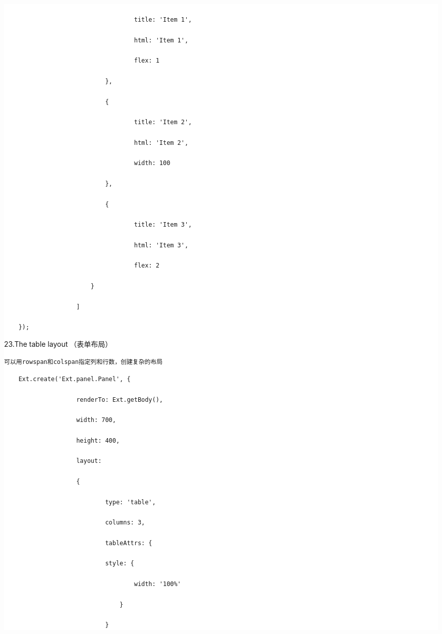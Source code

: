 ```

                                    title: 'Item 1',

                                    html: 'Item 1',

                                    flex: 1

                            },

                            {

                                    title: 'Item 2',

                                    html: 'Item 2',

                                    width: 100

                            },

                            {

                                    title: 'Item 3',

                                    html: 'Item 3',

                                    flex: 2

                        }

                    ]

    });
```


23.The table layout    （表单布局）

    可以用rowspan和colspan指定列和行数，创建复杂的布局
```
    Ext.create('Ext.panel.Panel', {

                    renderTo: Ext.getBody(),

                    width: 700,

                    height: 400,

                    layout:

                    {

                            type: 'table',

                            columns: 3,

                            tableAttrs: {

                            style: {

                                    width: '100%'

                                }

                            }
```